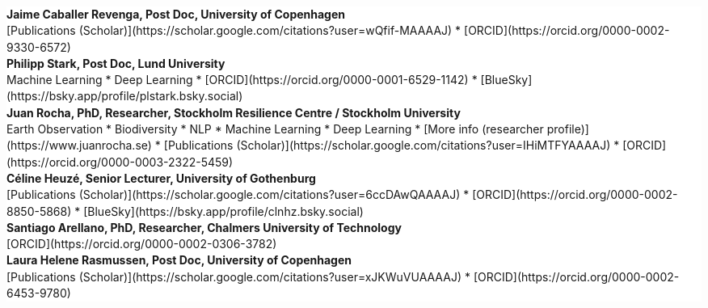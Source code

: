 <div class="content" markdown="1" data-tags="">
<span title="Post DocUniversity of Copenhagen."><strong>Jaime Caballer Revenga, Post Doc, University of Copenhagen</strong></span>
<br />
[Publications (Scholar)](https://scholar.google.com/citations?user=wQfif-MAAAAJ) * [ORCID](https://orcid.org/0000-0002-9330-6572)
</div>

<div class="content" markdown="1" data-tags="Machine Learning,Deep Learning">
<span title="My research area is machine learning in social science, where I study individual competencies, life trajectories and knowledge flows to analyze their contribution to individual well-being, economic development and innovation. By understanding the interaction of powers in the social context, I can hopefully obtain insights that can contribute to societal climate transformation and climate protection.  Post DocLund University."><strong>Philipp Stark, Post Doc, Lund University</strong></span>
<br />
Machine Learning * Deep Learning * [ORCID](https://orcid.org/0000-0001-6529-1142) * [BlueSky](https://bsky.app/profile/plstark.bsky.social)
</div>

<div class="content" markdown="1" data-tags="Earth Observation,Biodiversity,NLP,Machine Learning,Deep Learning">
<span title="Interested in assessing resilience of social and ecological systems. PhD, ResearcherStockholm Resilience Centre / Stockholm University."><strong>Juan Rocha, PhD, Researcher, Stockholm Resilience Centre / Stockholm University</strong></span>
<br />
Earth Observation * Biodiversity * NLP * Machine Learning * Deep Learning * [More info (researcher profile)](https://www.juanrocha.se) * [Publications (Scholar)](https://scholar.google.com/citations?user=IHiMTFYAAAAJ) * [ORCID](https://orcid.org/0000-0003-2322-5459)
</div>

<div class="content" markdown="1" data-tags="">
<span title="Department of Earth Sciences, University of Gothenburg. Senior LecturerUniversity of Gothenburg."><strong>Céline Heuzé, Senior Lecturer, University of Gothenburg</strong></span>
<br />
[Publications (Scholar)](https://scholar.google.com/citations?user=6ccDAwQAAAAJ) * [ORCID](https://orcid.org/0000-0002-8850-5868) * [BlueSky](https://bsky.app/profile/clnhz.bsky.social)
</div>

<div class="content" markdown="1" data-tags="">
<span title="PhD, ResearcherChalmers University of Technology."><strong>Santiago Arellano, PhD, Researcher, Chalmers University of Technology</strong></span>
<br />
[ORCID](https://orcid.org/0000-0002-0306-3782)
</div>

<div class="content" markdown="1" data-tags="">
<span title="Copenhagen Data Lab, Department of Mathematical Sciences, University of Copenhagen. Post DocUniversity of Copenhagen."><strong>Laura Helene Rasmussen, Post Doc, University of Copenhagen</strong></span>
<br />
[Publications (Scholar)](https://scholar.google.com/citations?user=xJKWuVUAAAAJ) * [ORCID](https://orcid.org/0000-0002-6453-9780)
</div>
